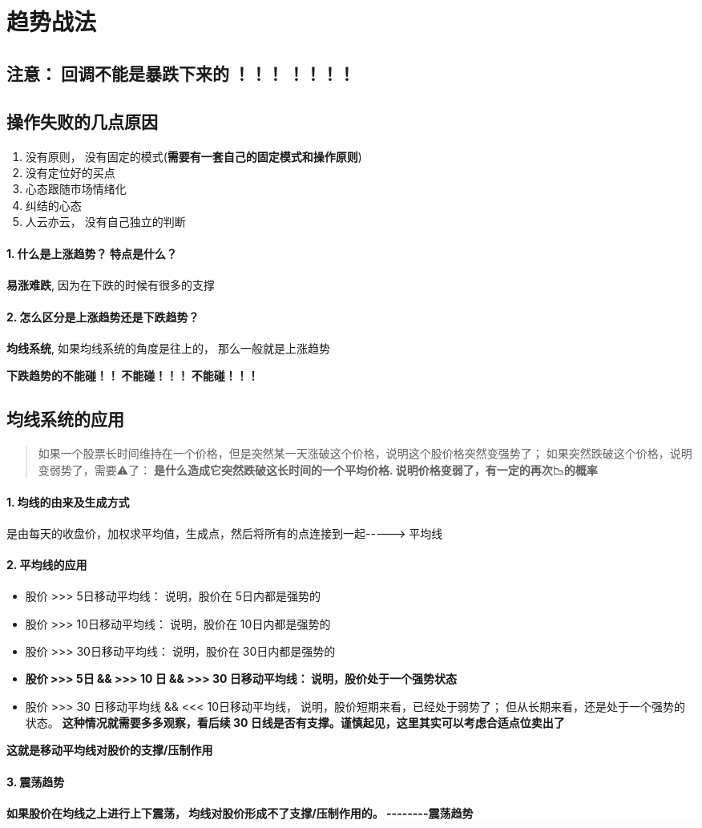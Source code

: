 # 趋势战法  


## 注意： 回调不能是暴跌下来的  ！！！ ！！！！  




## 操作失败的几点原因  

1. 没有原则， 没有固定的模式(__需要有一套自己的固定模式和操作原则__)  
2. 没有定位好的买点  
3. 心态跟随市场情绪化  
4. 纠结的心态  
5. 人云亦云， 没有自己独立的判断



#### 1. 什么是上涨趋势？ 特点是什么？ 
__易涨难跌__, 因为在下跌的时候有很多的支撑  

#### 2. 怎么区分是上涨趋势还是下跌趋势？ 
__均线系统__, 如果均线系统的角度是往上的， 那么一般就是上涨趋势  

__下跌趋势的不能碰！！ 不能碰！！！ 不能碰！！！__



## 均线系统的应用  
> 如果一个股票长时间维持在一个价格，但是突然某一天涨破这个价格，说明这个股价格突然变强势了； 如果突然跌破这个价格，说明变弱势了，需要⚠️了： __是什么造成它突然跌破这长时间的一个平均价格. 说明价格变弱了，有一定的再次📉的概率__     


#### 1. 均线的由来及生成方式 
是由每天的收盘价，加权求平均值，生成点，然后将所有的点连接到一起-----> 平均线





#### 2. 平均线的应用  
* 股价 >>> 5日移动平均线： 说明，股价在 5日内都是强势的  
* 股价 >>> 10日移动平均线： 说明，股价在 10日内都是强势的
* 股价 >>> 30日移动平均线： 说明，股价在 30日内都是强势的


* __股价 >>> 5日 && >>> 10 日 && >>> 30 日移动平均线： 说明，股价处于一个强势状态__


* 股价 >>> 30 日移动平均线 && <<< 10日移动平均线， 说明，股价短期来看，已经处于弱势了； 但从长期来看，还是处于一个强势的状态。 __这种情况就需要多多观察，看后续 30 日线是否有支撑。谨慎起见，这里其实可以考虑合适点位卖出了__     


__这就是移动平均线对股价的支撑/压制作用__   



#### 3. 震荡趋势  
__如果股价在均线之上进行上下震荡， 均线对股价形成不了支撑/压制作用的。 --------震荡趋势__   

